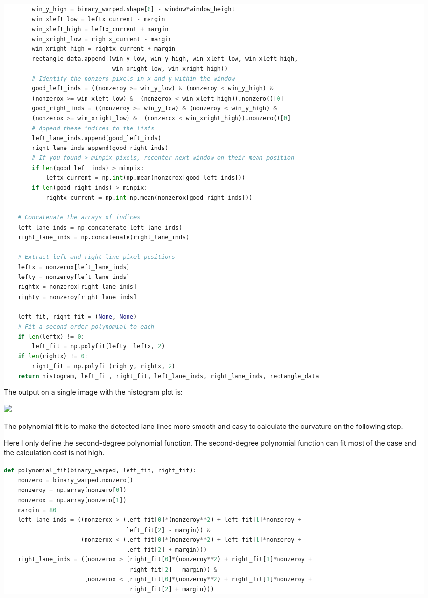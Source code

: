 ````python
        win_y_high = binary_warped.shape[0] - window*window_height
        win_xleft_low = leftx_current - margin
        win_xleft_high = leftx_current + margin
        win_xright_low = rightx_current - margin
        win_xright_high = rightx_current + margin
        rectangle_data.append((win_y_low, win_y_high, win_xleft_low, win_xleft_high, 
                               win_xright_low, win_xright_high))
        # Identify the nonzero pixels in x and y within the window
        good_left_inds = ((nonzeroy >= win_y_low) & (nonzeroy < win_y_high) & 
        (nonzerox >= win_xleft_low) &  (nonzerox < win_xleft_high)).nonzero()[0]
        good_right_inds = ((nonzeroy >= win_y_low) & (nonzeroy < win_y_high) & 
        (nonzerox >= win_xright_low) &  (nonzerox < win_xright_high)).nonzero()[0]
        # Append these indices to the lists
        left_lane_inds.append(good_left_inds)
        right_lane_inds.append(good_right_inds)
        # If you found > minpix pixels, recenter next window on their mean position
        if len(good_left_inds) > minpix:
            leftx_current = np.int(np.mean(nonzerox[good_left_inds]))
        if len(good_right_inds) > minpix:        
            rightx_current = np.int(np.mean(nonzerox[good_right_inds]))

    # Concatenate the arrays of indices
    left_lane_inds = np.concatenate(left_lane_inds)
    right_lane_inds = np.concatenate(right_lane_inds)
    
    # Extract left and right line pixel positions
    leftx = nonzerox[left_lane_inds]
    lefty = nonzeroy[left_lane_inds] 
    rightx = nonzerox[right_lane_inds]
    righty = nonzeroy[right_lane_inds] 
    
    left_fit, right_fit = (None, None)
    # Fit a second order polynomial to each
    if len(leftx) != 0:
        left_fit = np.polyfit(lefty, leftx, 2)
    if len(rightx) != 0:
        right_fit = np.polyfit(righty, rightx, 2)
    return histogram, left_fit, right_fit, left_lane_inds, right_lane_inds, rectangle_data
````

The output on a single image with the histogram plot is:

![](slidingwindow+histogram.png)

The polynomial fit is to make the detected lane lines more smooth and easy to calculate the curvature on the following step.

Here I only define the second-degree polynomial function. The second-degree polynomial function can fit most of the case and the calculation cost is not high.

````python
def polynomial_fit(binary_warped, left_fit, right_fit):
    nonzero = binary_warped.nonzero()
    nonzeroy = np.array(nonzero[0])
    nonzerox = np.array(nonzero[1])
    margin = 80
    left_lane_inds = ((nonzerox > (left_fit[0]*(nonzeroy**2) + left_fit[1]*nonzeroy + 
                                   left_fit[2] - margin)) & 
                      (nonzerox < (left_fit[0]*(nonzeroy**2) + left_fit[1]*nonzeroy + 
                                   left_fit[2] + margin))) 
    right_lane_inds = ((nonzerox > (right_fit[0]*(nonzeroy**2) + right_fit[1]*nonzeroy + 
                                    right_fit[2] - margin)) & 
                       (nonzerox < (right_fit[0]*(nonzeroy**2) + right_fit[1]*nonzeroy + 
                                    right_fit[2] + margin)))  

````